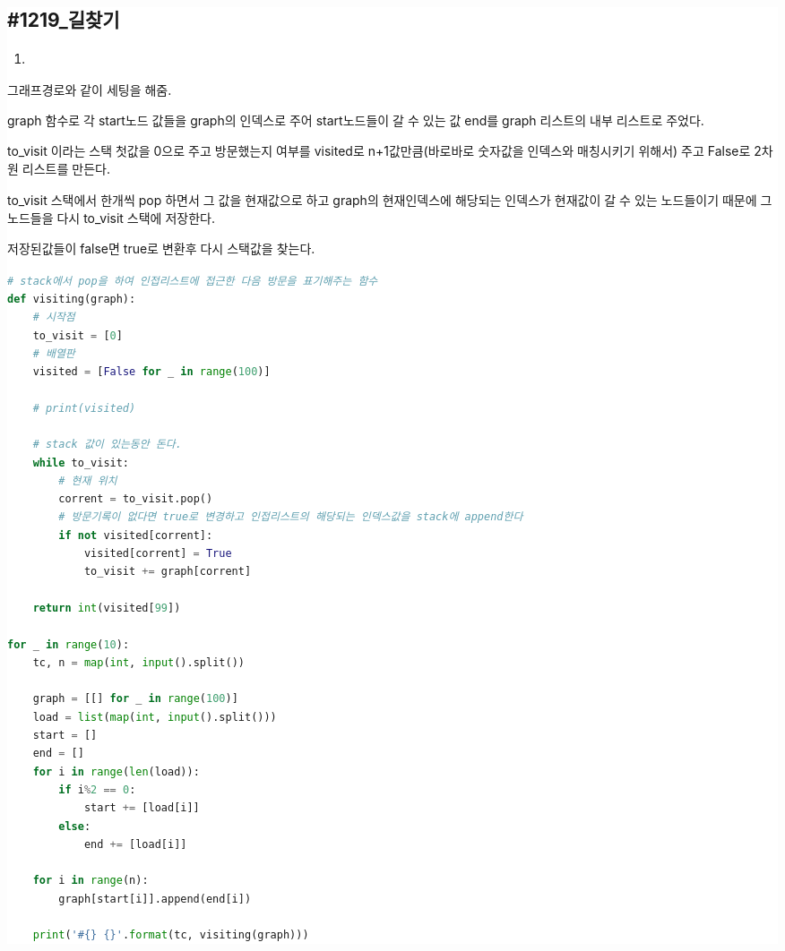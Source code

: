

## #1219_길찾기

1) 

그래프경로와 같이 세팅을 해줌.

graph 함수로 각 start노드 값들을 graph의 인덱스로 주어 start노드들이 갈 수 있는 값 end를 graph 리스트의 내부 리스트로 주었다.



to_visit 이라는 스택 첫값을 0으로 주고 방문했는지 여부를 visited로 n+1값만큼(바로바로 숫자값을 인덱스와 매칭시키기 위해서) 주고 False로 2차원 리스트를 만든다.



 to_visit  스택에서 한개씩 pop 하면서 그 값을 현재값으로 하고 graph의 현재인덱스에 해당되는 인덱스가 현재값이 갈 수 있는 노드들이기 때문에 그 노드들을 다시 to_visit 스택에 저장한다.

저장된값들이 false면 true로 변환후 다시 스택값을 찾는다.



```python
# stack에서 pop을 하여 인접리스트에 접근한 다음 방문을 표기해주는 함수
def visiting(graph):
    # 시작점
    to_visit = [0]
    # 배열판
    visited = [False for _ in range(100)]

    # print(visited)

    # stack 값이 있는동안 돈다.
    while to_visit:
        # 현재 위치
        corrent = to_visit.pop()
        # 방문기록이 없다면 true로 변경하고 인접리스트의 해당되는 인덱스값을 stack에 append한다
        if not visited[corrent]:
            visited[corrent] = True
            to_visit += graph[corrent]

    return int(visited[99])

for _ in range(10):
    tc, n = map(int, input().split())

    graph = [[] for _ in range(100)]
    load = list(map(int, input().split()))
    start = []
    end = []
    for i in range(len(load)):
        if i%2 == 0:
            start += [load[i]]
        else:
            end += [load[i]]

    for i in range(n):
        graph[start[i]].append(end[i])

    print('#{} {}'.format(tc, visiting(graph)))
```
